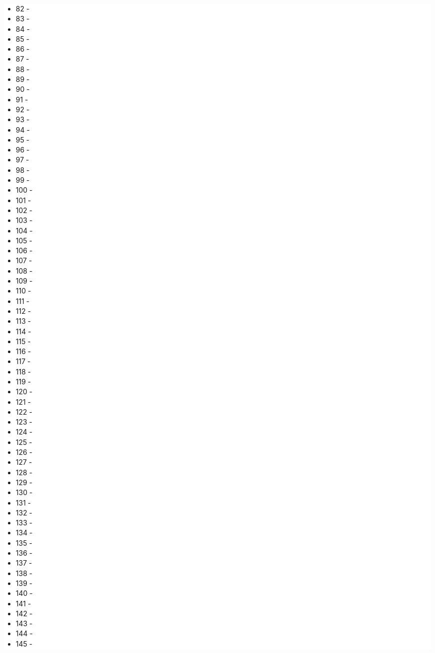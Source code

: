 - 82 - 
- 83 - 
- 84 - 
- 85 - 
- 86 - 
- 87 - 
- 88 - 
- 89 - 
- 90 - 
- 91 - 
- 92 - 
- 93 - 
- 94 - 
- 95 - 
- 96 - 
- 97 - 
- 98 - 
- 99 - 
- 100 - 
- 101 - 
- 102 - 
- 103 - 
- 104 - 
- 105 - 
- 106 - 
- 107 - 
- 108 - 
- 109 - 
- 110 - 
- 111 - 
- 112 - 
- 113 - 
- 114 - 
- 115 - 
- 116 - 
- 117 - 
- 118 - 
- 119 - 
- 120 - 
- 121 - 
- 122 - 
- 123 - 
- 124 - 
- 125 - 
- 126 - 
- 127 - 
- 128 - 
- 129 - 
- 130 - 
- 131 - 
- 132 - 
- 133 - 
- 134 - 
- 135 - 
- 136 - 
- 137 - 
- 138 - 
- 139 - 
- 140 - 
- 141 - 
- 142 - 
- 143 - 
- 144 - 
- 145 - 